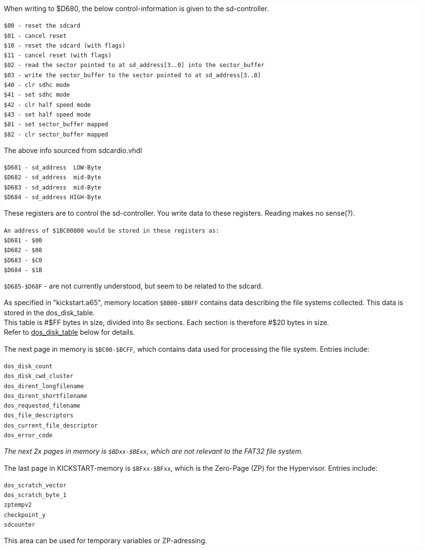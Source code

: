 
When writing to $D680, the below control-information is given to the sd-controller.
```
$00 - reset the sdcard
$01 - cancel reset
$10 - reset the sdcard (with flags)
$11 - cancel reset (with flags)
$02 - read the sector pointed to at sd_address[3..0] into the sector_buffer
$03 - write the sector_buffer to the sector pointed to at sd_address[3..0]
$40 - clr sdhc mode
$41 - set sdhc mode
$42 - clr half speed mode
$43 - set half speed mode
$81 - set sector_buffer mapped
$82 - clr sector_buffer mapped
```
The above info sourced from sdcardio.vhdl

```
$D681 - sd_address  LOW-Byte
$D682 - sd_address  mid-Byte
$D683 - sd_address  mid-Byte
$D684 - sd_address HIGH-Byte
```
These registers are to control the sd-controller. You write data to these registers. Reading makes no sense(?).
```
An address of $1BC00800 would be stored in these registers as:
$D681 - $00
$D682 - $08
$D683 - $C0
$D684 - $1B
```
```$D685-$D68F``` - are not currently understood, but seem to be related to the sdcard.

As specified in "kickstart.a65", memory location ```$BB00-$BBFF``` contains data describing the file systems collected. This data is stored in the dos_disk_table.  
This table is #$FF bytes in size, divided into 8x sections.  
Each section is therefore #$20 bytes in size.  
Refer to [dos_disk_table](#dos_disk_table) below for details.  

The next page in memory is ```$BC00-$BCFF```, which contains data used for processing the file system. Entries include:
```
dos_disk_count
dos_disk_cwd_cluster
dos_dirent_longfilename
dos_dirent_shortfilename
dos_requested_filename
dos_file_descriptors
dos_current_file_descriptor
dos_error_code
```
<i>The next 2x pages in memory is ```$BDxx-$BExx```, which are not relevant to the FAT32 file system.</i>

The last page in KICKSTART-memory is ```$BFxx-$BFxx```, which is the Zero-Page (ZP) for the Hypervisor. Entries include:
```
dos_scratch_vector
dos_scratch_byte_1
zptempv2
checkpoint_y
sdcounter
```
This area can be used for temporary variables or ZP-adressing.

```
